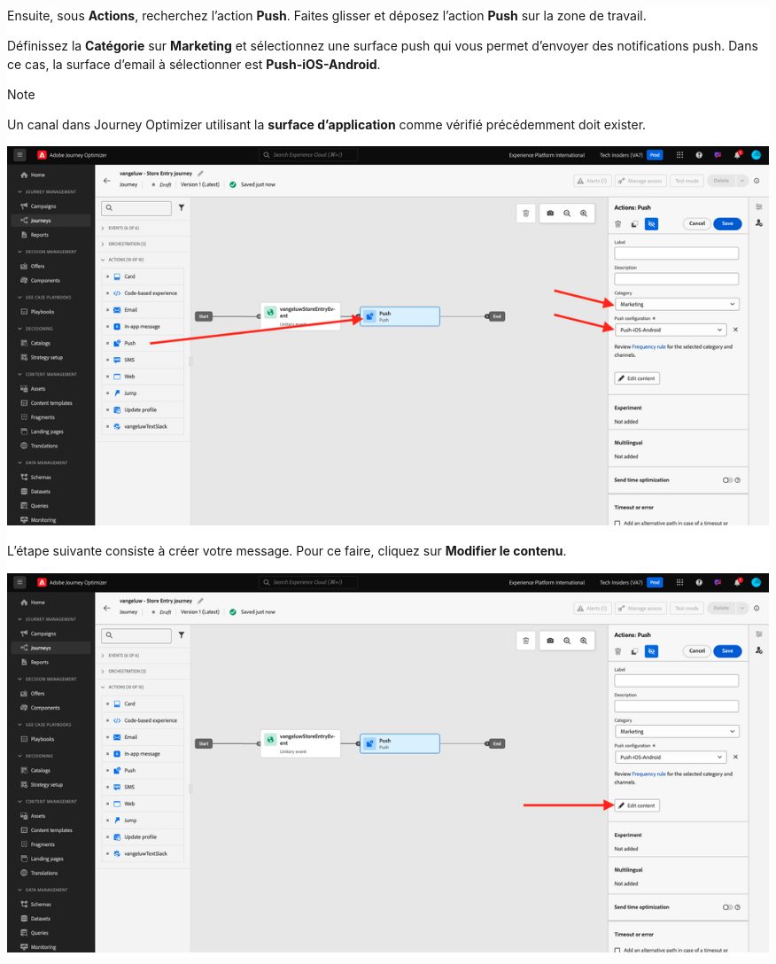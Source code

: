 Ensuite, sous **Actions**, recherchez l’action **Push**. Faites glisser et déposez l’action **Push** sur la zone de travail.

Définissez la **Catégorie** sur **Marketing** et sélectionnez une surface push qui vous permet d’envoyer des notifications push. Dans ce cas, la surface d’email à sélectionner est **Push-iOS-Android**.

>[!NOTE]
>
>Un canal dans Journey Optimizer utilisant la **surface d’application** comme vérifié précédemment doit exister.

![ACOP &#x200B;](./images/journeyactions1push.png)

L’étape suivante consiste à créer votre message. Pour ce faire, cliquez sur **Modifier le contenu**.

![ACOP &#x200B;](./images/journeyactions2push.png)
